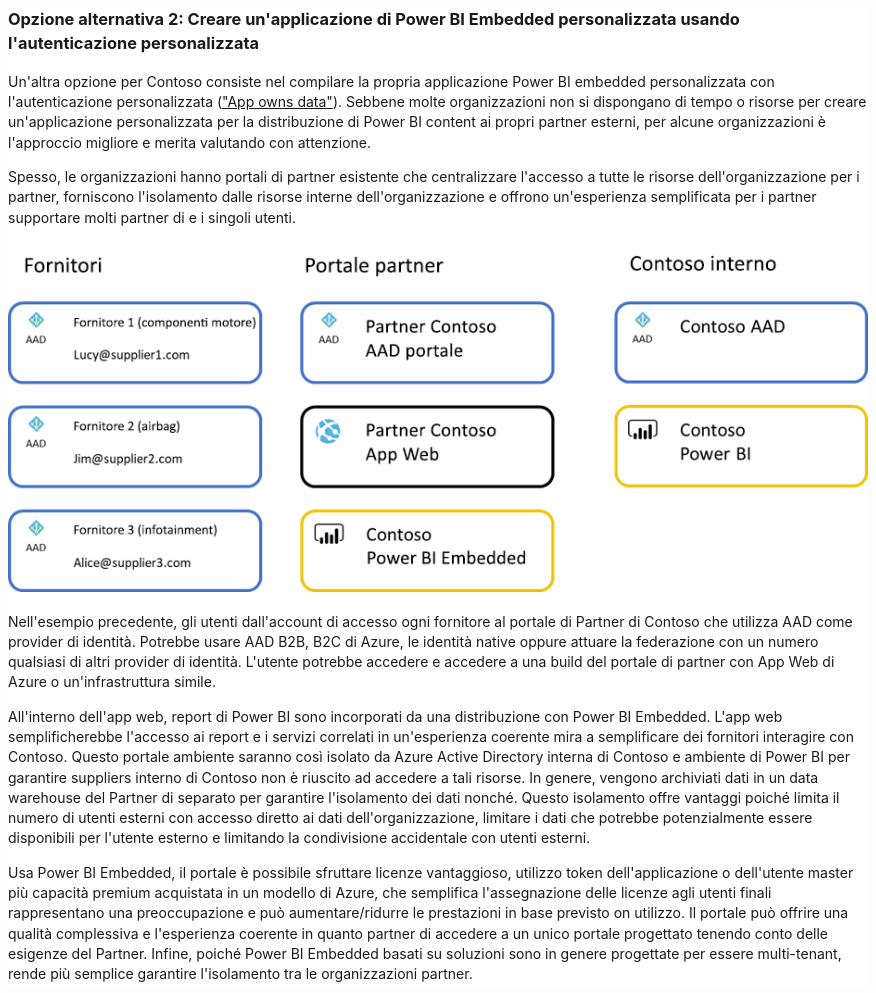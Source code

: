 ### <a name="alternative-option-2-create-a-custom-power-bi-embedded-application-using-custom-authentication"></a>Opzione alternativa 2: Creare un'applicazione di Power BI Embedded personalizzata usando l'autenticazione personalizzata

Un'altra opzione per Contoso consiste nel compilare la propria applicazione Power BI embedded personalizzata con l'autenticazione personalizzata (["App owns data"](https://docs.microsoft.com/power-bi/developer/embed-sample-for-customers)). Sebbene molte organizzazioni non si dispongano di tempo o risorse per creare un'applicazione personalizzata per la distribuzione di Power BI content ai propri partner esterni, per alcune organizzazioni è l'approccio migliore e merita valutando con attenzione.

Spesso, le organizzazioni hanno portali di partner esistente che centralizzare l'accesso a tutte le risorse dell'organizzazione per i partner, forniscono l'isolamento dalle risorse interne dell'organizzazione e offrono un'esperienza semplificata per i partner supportare molti partner di e i singoli utenti.

![Portali di molti partner](media/whitepaper-azure-b2b-power-bi/whitepaper-azure-b2b-power-bi_45.png)

Nell'esempio precedente, gli utenti dall'account di accesso ogni fornitore al portale di Partner di Contoso che utilizza AAD come provider di identità. Potrebbe usare AAD B2B, B2C di Azure, le identità native oppure attuare la federazione con un numero qualsiasi di altri provider di identità. L'utente potrebbe accedere e accedere a una build del portale di partner con App Web di Azure o un'infrastruttura simile.

All'interno dell'app web, report di Power BI sono incorporati da una distribuzione con Power BI Embedded. L'app web semplificherebbe l'accesso ai report e i servizi correlati in un'esperienza coerente mira a semplificare dei fornitori interagire con Contoso. Questo portale ambiente saranno così isolato da Azure Active Directory interna di Contoso e ambiente di Power BI per garantire suppliers interno di Contoso non è riuscito ad accedere a tali risorse. In genere, vengono archiviati dati in un data warehouse del Partner di separato per garantire l'isolamento dei dati nonché. Questo isolamento offre vantaggi poiché limita il numero di utenti esterni con accesso diretto ai dati dell'organizzazione, limitare i dati che potrebbe potenzialmente essere disponibili per l'utente esterno e limitando la condivisione accidentale con utenti esterni.

Usa Power BI Embedded, il portale è possibile sfruttare licenze vantaggioso, utilizzo token dell'applicazione o dell'utente master più capacità premium acquistata in un modello di Azure, che semplifica l'assegnazione delle licenze agli utenti finali rappresentano una preoccupazione e può aumentare/ridurre le prestazioni in base previsto on utilizzo. Il portale può offrire una qualità complessiva e l'esperienza coerente in quanto partner di accedere a un unico portale progettato tenendo conto delle esigenze del Partner. Infine, poiché Power BI Embedded basati su soluzioni sono in genere progettate per essere multi-tenant, rende più semplice garantire l'isolamento tra le organizzazioni partner.
